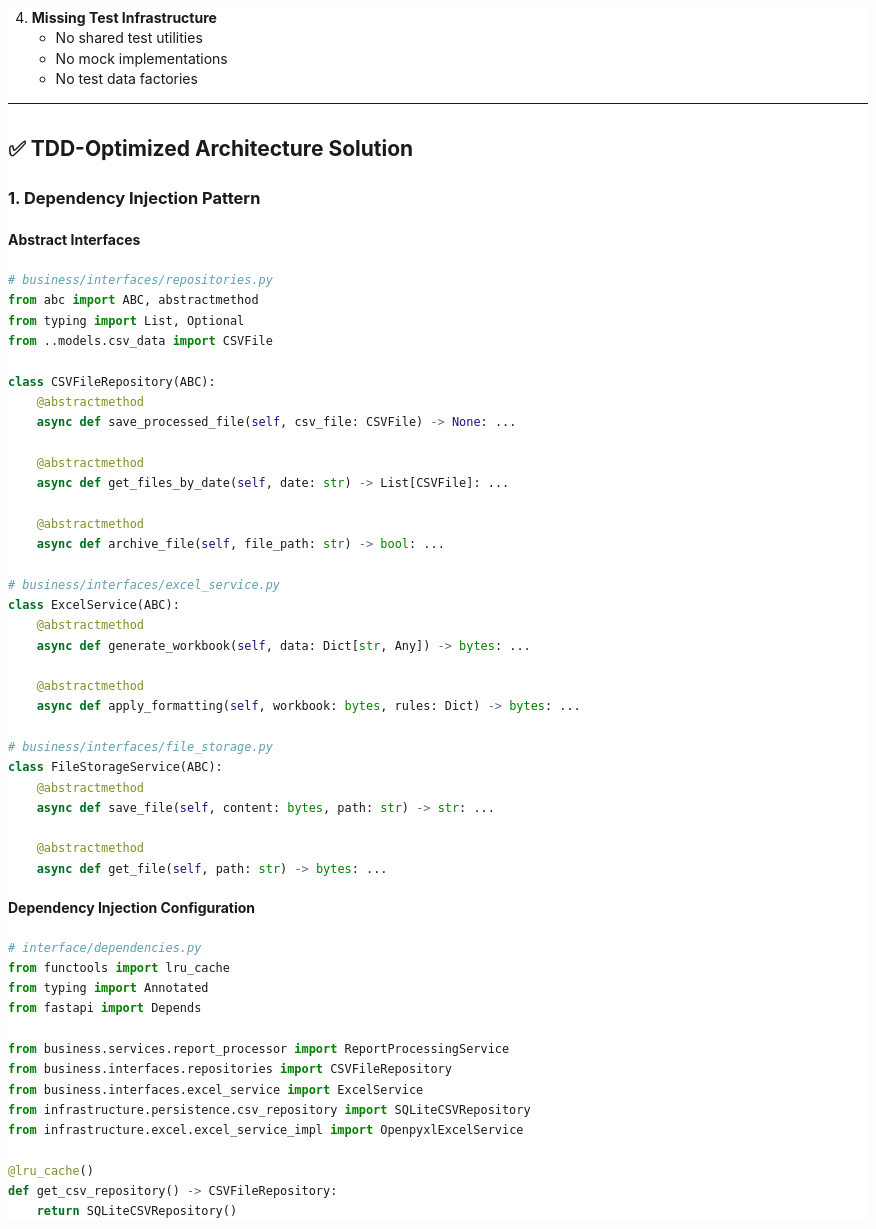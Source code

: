 4. **Missing Test Infrastructure**
   - No shared test utilities
   - No mock implementations
   - No test data factories

---

## ✅ **TDD-Optimized Architecture Solution**

### **1. Dependency Injection Pattern**

#### **Abstract Interfaces**

```python
# business/interfaces/repositories.py
from abc import ABC, abstractmethod
from typing import List, Optional
from ..models.csv_data import CSVFile

class CSVFileRepository(ABC):
    @abstractmethod
    async def save_processed_file(self, csv_file: CSVFile) -> None: ...
    
    @abstractmethod
    async def get_files_by_date(self, date: str) -> List[CSVFile]: ...
    
    @abstractmethod
    async def archive_file(self, file_path: str) -> bool: ...

# business/interfaces/excel_service.py
class ExcelService(ABC):
    @abstractmethod
    async def generate_workbook(self, data: Dict[str, Any]) -> bytes: ...
    
    @abstractmethod
    async def apply_formatting(self, workbook: bytes, rules: Dict) -> bytes: ...

# business/interfaces/file_storage.py
class FileStorageService(ABC):
    @abstractmethod
    async def save_file(self, content: bytes, path: str) -> str: ...
    
    @abstractmethod
    async def get_file(self, path: str) -> bytes: ...
```

#### **Dependency Injection Configuration**

```python
# interface/dependencies.py
from functools import lru_cache
from typing import Annotated
from fastapi import Depends

from business.services.report_processor import ReportProcessingService
from business.interfaces.repositories import CSVFileRepository
from business.interfaces.excel_service import ExcelService
from infrastructure.persistence.csv_repository import SQLiteCSVRepository
from infrastructure.excel.excel_service_impl import OpenpyxlExcelService

@lru_cache()
def get_csv_repository() -> CSVFileRepository:
    return SQLiteCSVRepository()

```